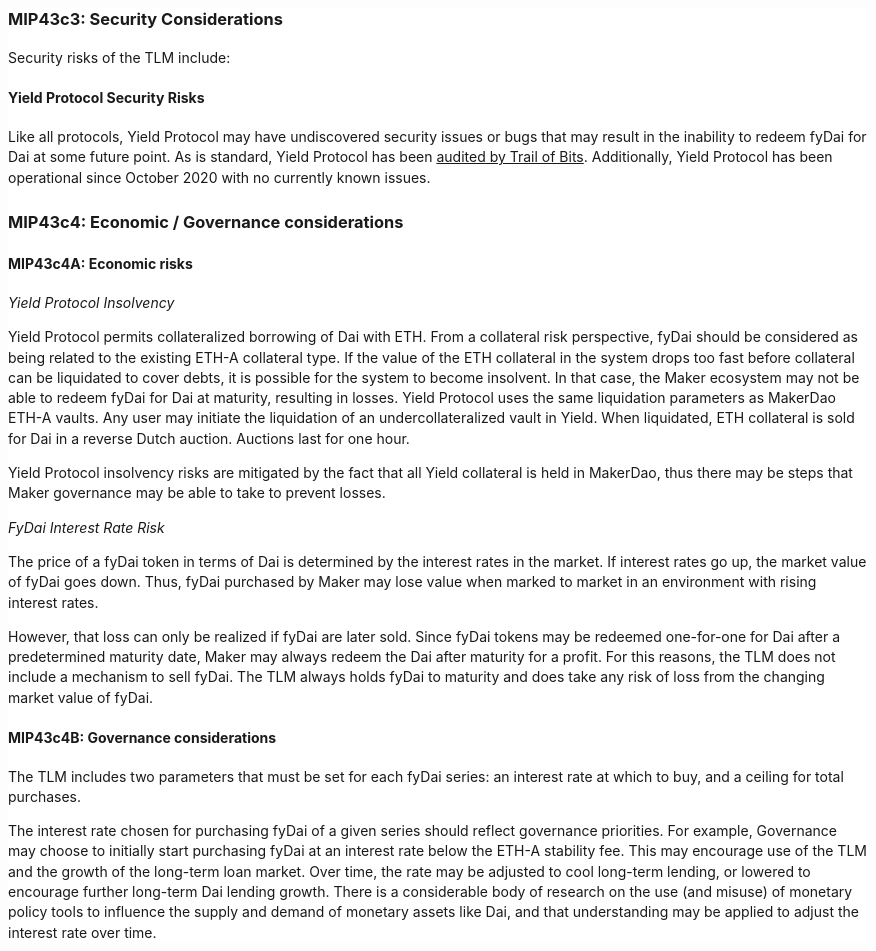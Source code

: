 
### MIP43c3: Security Considerations

Security risks of the TLM include:

#### Yield Protocol Security Risks

Like all protocols, Yield Protocol may have undiscovered security issues or bugs that may result in the inability to redeem fyDai for Dai at some future point. As is standard, Yield Protocol has been [audited by Trail of Bits](https://github.com/trailofbits/publications/blob/master/reviews/YieldProtocol.pdf). Additionally, Yield Protocol has been operational since October 2020 with no currently known issues. 



### MIP43c4: Economic / Governance considerations

#### MIP43c4A: Economic risks

*Yield Protocol Insolvency*

Yield Protocol permits collateralized borrowing of Dai with ETH. From a collateral risk perspective, fyDai should be considered as being related to the existing ETH-A collateral type. If the value of the ETH collateral in the system drops too fast before collateral can be liquidated to cover debts, it is possible for the system to become insolvent. In that case, the Maker ecosystem may not be able to redeem fyDai for Dai at maturity, resulting in losses. Yield Protocol uses the same liquidation parameters as MakerDao ETH-A vaults. Any user may initiate the liquidation of an undercollateralized vault in Yield. When liquidated, ETH collateral is sold for Dai in a reverse Dutch auction. Auctions last for one hour. 

Yield Protocol insolvency risks are mitigated by the fact that all Yield collateral is held in MakerDao, thus there may be steps that Maker governance may be able to take to prevent losses. 

*FyDai Interest Rate Risk* 

The price of a fyDai token in terms of Dai is determined by the interest rates in the market. If interest rates go up, the market value of fyDai goes down. Thus, fyDai purchased by Maker may lose value when marked to market in an environment with rising interest rates. 

However, that loss can only be realized if fyDai are later sold. Since fyDai tokens may be redeemed one-for-one for Dai after a predetermined maturity date, Maker may always redeem the Dai after maturity for a profit. For this reasons, the TLM does not include a mechanism to sell fyDai. The TLM always holds fyDai to maturity and does take any risk of loss from the changing market value of fyDai. 


#### MIP43c4B: Governance considerations

The TLM includes two parameters that must be set for each fyDai series: an interest rate at which to buy, and a ceiling for total purchases. 

The interest rate chosen for purchasing fyDai of a given series should reflect governance priorities. For example, Governance may choose to initially start purchasing fyDai at an interest rate below the ETH-A stability fee. This may encourage use of the TLM and the growth of the long-term loan market. Over time, the rate may be adjusted to cool long-term lending, or lowered to encourage further long-term Dai lending growth. There is a considerable body of research on the use (and misuse) of monetary policy tools to influence the supply and demand of monetary assets like Dai, and that understanding may be applied to adjust the interest rate over time. 

